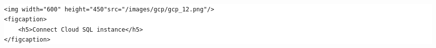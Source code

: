     <img width="600" height="450"src="/images/gcp/gcp_12.png"/>
    <figcaption>
        <h5>Connect Cloud SQL instance</h5>
    </figcaption>
</figure>

